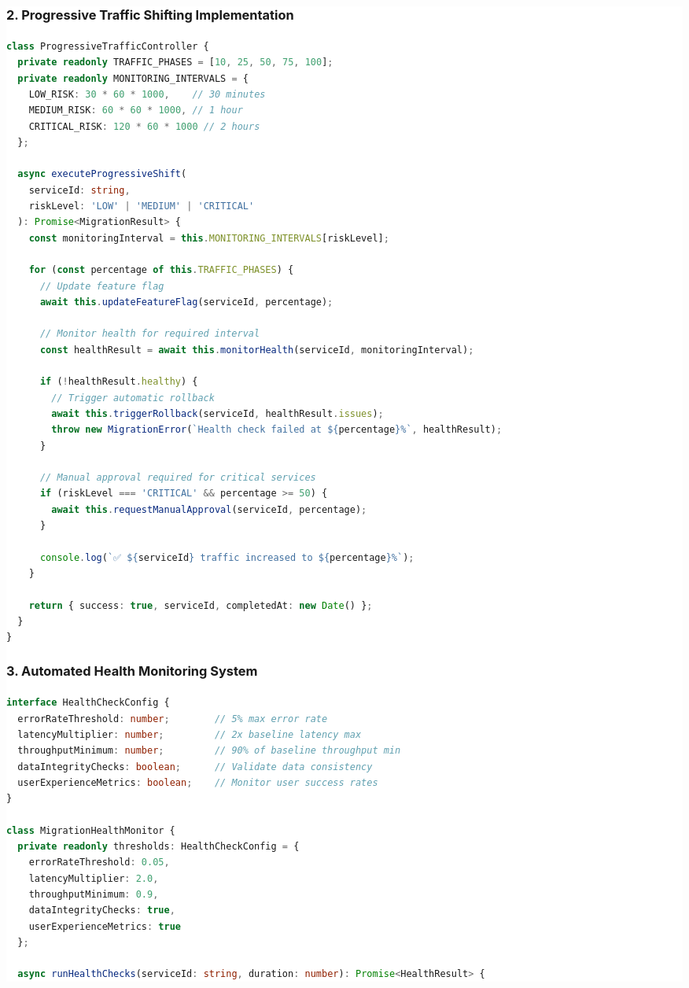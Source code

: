 ### 2. Progressive Traffic Shifting Implementation

```typescript
class ProgressiveTrafficController {
  private readonly TRAFFIC_PHASES = [10, 25, 50, 75, 100];
  private readonly MONITORING_INTERVALS = {
    LOW_RISK: 30 * 60 * 1000,    // 30 minutes
    MEDIUM_RISK: 60 * 60 * 1000, // 1 hour  
    CRITICAL_RISK: 120 * 60 * 1000 // 2 hours
  };
  
  async executeProgressiveShift(
    serviceId: string,
    riskLevel: 'LOW' | 'MEDIUM' | 'CRITICAL'
  ): Promise<MigrationResult> {
    const monitoringInterval = this.MONITORING_INTERVALS[riskLevel];
    
    for (const percentage of this.TRAFFIC_PHASES) {
      // Update feature flag
      await this.updateFeatureFlag(serviceId, percentage);
      
      // Monitor health for required interval
      const healthResult = await this.monitorHealth(serviceId, monitoringInterval);
      
      if (!healthResult.healthy) {
        // Trigger automatic rollback
        await this.triggerRollback(serviceId, healthResult.issues);
        throw new MigrationError(`Health check failed at ${percentage}%`, healthResult);
      }
      
      // Manual approval required for critical services
      if (riskLevel === 'CRITICAL' && percentage >= 50) {
        await this.requestManualApproval(serviceId, percentage);
      }
      
      console.log(`✅ ${serviceId} traffic increased to ${percentage}%`);
    }
    
    return { success: true, serviceId, completedAt: new Date() };
  }
}
```

### 3. Automated Health Monitoring System

```typescript
interface HealthCheckConfig {
  errorRateThreshold: number;        // 5% max error rate
  latencyMultiplier: number;         // 2x baseline latency max
  throughputMinimum: number;         // 90% of baseline throughput min
  dataIntegrityChecks: boolean;      // Validate data consistency
  userExperienceMetrics: boolean;    // Monitor user success rates
}

class MigrationHealthMonitor {
  private readonly thresholds: HealthCheckConfig = {
    errorRateThreshold: 0.05,
    latencyMultiplier: 2.0,
    throughputMinimum: 0.9,
    dataIntegrityChecks: true,
    userExperienceMetrics: true
  };
  
  async runHealthChecks(serviceId: string, duration: number): Promise<HealthResult> {
```